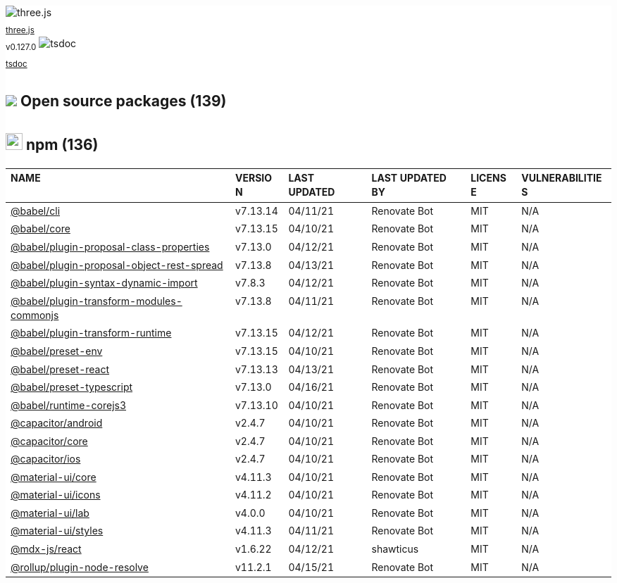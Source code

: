 <td align='center'>
  <img width='36' height='36' src='https://img.stackshare.io/service/5883/preview.png' alt='three.js'>
  <br>
  <sub><a href="https://threejs.org/">three.js</a></sub>
  <br>
  <sub>v0.127.0</sub>
</td>

<td align='center'>
  <img width='36' height='36' src='https://img.stackshare.io/service/21496/default_4ab7c1f556dda6c2040d4cc4f90894314761a813.png' alt='tsdoc'>
  <br>
  <sub><a href="https://github.com/microsoft/tsdoc">tsdoc</a></sub>
  <br>
  <sub></sub>
</td>

</tr>
</table>


## <img src='https://img.stackshare.io/group.svg' /> Open source packages (139)</h2>

## <img width='24' height='24' src='https://img.stackshare.io/service/1120/lejvzrnlpb308aftn31u.png'/> npm (136)

|NAME|VERSION|LAST UPDATED|LAST UPDATED BY|LICENSE|VULNERABILITIES|
|:------|:------|:------|:------|:------|:------|
|[@babel/cli](https://www.npmjs.com/@babel/cli)|v7.13.14|04/11/21|Renovate Bot |MIT|N/A|
|[@babel/core](https://www.npmjs.com/@babel/core)|v7.13.15|04/10/21|Renovate Bot |MIT|N/A|
|[@babel/plugin-proposal-class-properties](https://www.npmjs.com/@babel/plugin-proposal-class-properties)|v7.13.0|04/12/21|Renovate Bot |MIT|N/A|
|[@babel/plugin-proposal-object-rest-spread](https://www.npmjs.com/@babel/plugin-proposal-object-rest-spread)|v7.13.8|04/13/21|Renovate Bot |MIT|N/A|
|[@babel/plugin-syntax-dynamic-import](https://www.npmjs.com/@babel/plugin-syntax-dynamic-import)|v7.8.3|04/12/21|Renovate Bot |MIT|N/A|
|[@babel/plugin-transform-modules-commonjs](https://www.npmjs.com/@babel/plugin-transform-modules-commonjs)|v7.13.8|04/11/21|Renovate Bot |MIT|N/A|
|[@babel/plugin-transform-runtime](https://www.npmjs.com/@babel/plugin-transform-runtime)|v7.13.15|04/12/21|Renovate Bot |MIT|N/A|
|[@babel/preset-env](https://www.npmjs.com/@babel/preset-env)|v7.13.15|04/10/21|Renovate Bot |MIT|N/A|
|[@babel/preset-react](https://www.npmjs.com/@babel/preset-react)|v7.13.13|04/13/21|Renovate Bot |MIT|N/A|
|[@babel/preset-typescript](https://www.npmjs.com/@babel/preset-typescript)|v7.13.0|04/16/21|Renovate Bot |MIT|N/A|
|[@babel/runtime-corejs3](https://www.npmjs.com/@babel/runtime-corejs3)|v7.13.10|04/10/21|Renovate Bot |MIT|N/A|
|[@capacitor/android](https://www.npmjs.com/@capacitor/android)|v2.4.7|04/10/21|Renovate Bot |MIT|N/A|
|[@capacitor/core](https://www.npmjs.com/@capacitor/core)|v2.4.7|04/10/21|Renovate Bot |MIT|N/A|
|[@capacitor/ios](https://www.npmjs.com/@capacitor/ios)|v2.4.7|04/10/21|Renovate Bot |MIT|N/A|
|[@material-ui/core](https://www.npmjs.com/@material-ui/core)|v4.11.3|04/10/21|Renovate Bot |MIT|N/A|
|[@material-ui/icons](https://www.npmjs.com/@material-ui/icons)|v4.11.2|04/10/21|Renovate Bot |MIT|N/A|
|[@material-ui/lab](https://www.npmjs.com/@material-ui/lab)|v4.0.0|04/10/21|Renovate Bot |MIT|N/A|
|[@material-ui/styles](https://www.npmjs.com/@material-ui/styles)|v4.11.3|04/11/21|Renovate Bot |MIT|N/A|
|[@mdx-js/react](https://www.npmjs.com/@mdx-js/react)|v1.6.22|04/12/21|shawticus |MIT|N/A|
|[@rollup/plugin-node-resolve](https://www.npmjs.com/@rollup/plugin-node-resolve)|v11.2.1|04/15/21|Renovate Bot |MIT|N/A|